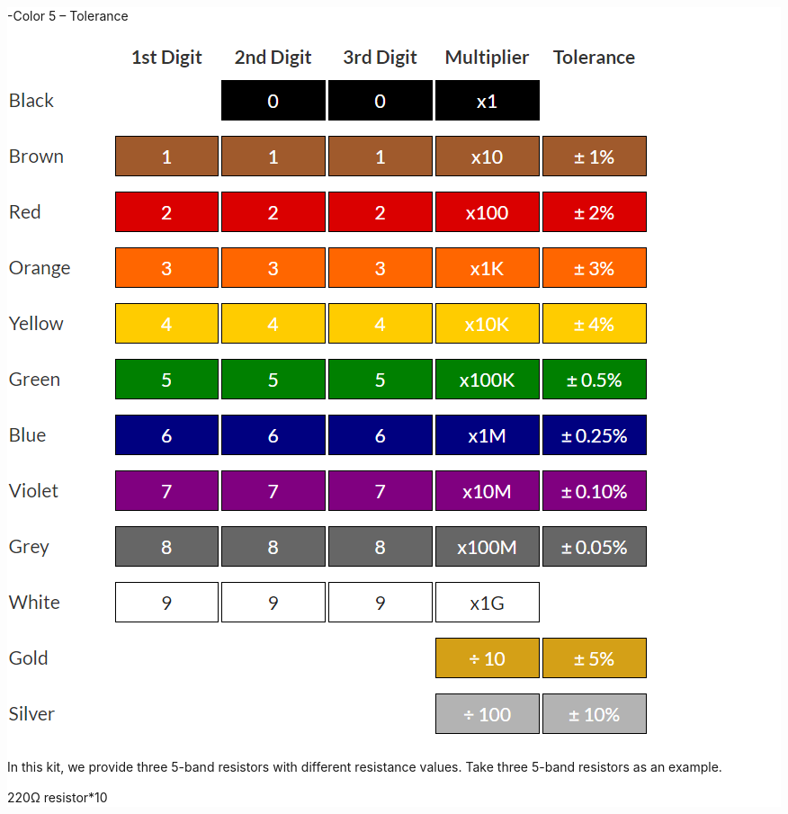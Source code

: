 \-Color 5 – Tolerance

![](../media/c3df005312cd9f6d4cdae6abf3cddb83.png)

In this kit, we provide three 5-band resistors with different resistance values. Take three 5-band resistors as an example.

220Ω resistor\*10
